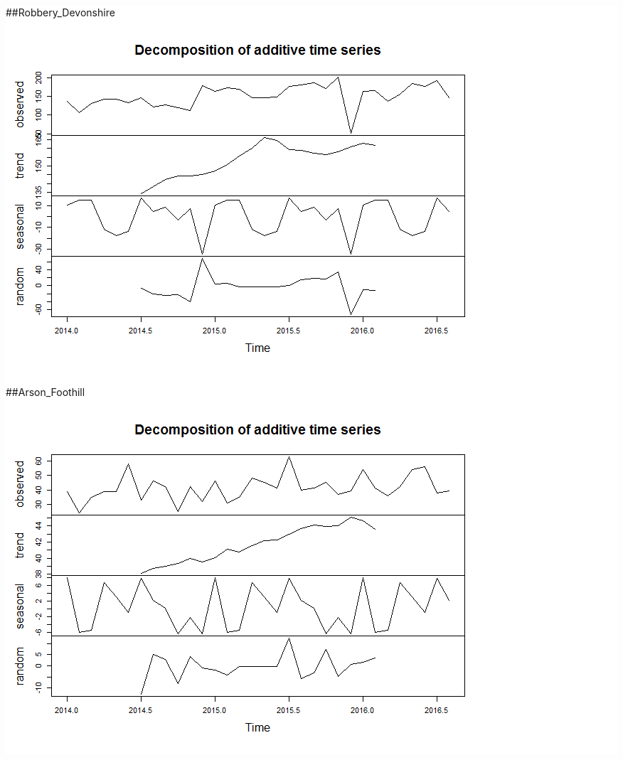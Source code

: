 



##Robbery_Devonshire

![](Los_Angeles_Crime_Analysis_files/figure-html/unnamed-chunk-21-1.png)








##Arson_Foothill

![](Los_Angeles_Crime_Analysis_files/figure-html/unnamed-chunk-22-1.png)
